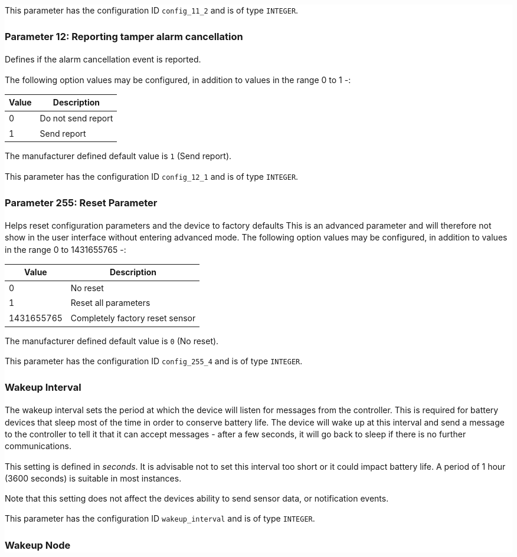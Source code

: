 This parameter has the configuration ID ```config_11_2``` and is of type ```INTEGER```.


### Parameter 12: Reporting tamper alarm cancellation

Defines if the alarm cancellation event is reported.

The following option values may be configured, in addition to values in the range 0 to 1 -:

| Value  | Description |
|--------|-------------|
| 0 | Do not send report |
| 1 | Send report |

The manufacturer defined default value is ```1``` (Send report).

This parameter has the configuration ID ```config_12_1``` and is of type ```INTEGER```.


### Parameter 255: Reset Parameter

Helps reset configuration parameters and the device to factory defaults
This is an advanced parameter and will therefore not show in the user interface without entering advanced mode.
The following option values may be configured, in addition to values in the range 0 to 1431655765 -:

| Value  | Description |
|--------|-------------|
| 0 | No reset |
| 1 | Reset all parameters |
| 1431655765 | Completely factory reset sensor |

The manufacturer defined default value is ```0``` (No reset).

This parameter has the configuration ID ```config_255_4``` and is of type ```INTEGER```.

### Wakeup Interval

The wakeup interval sets the period at which the device will listen for messages from the controller. This is required for battery devices that sleep most of the time in order to conserve battery life. The device will wake up at this interval and send a message to the controller to tell it that it can accept messages - after a few seconds, it will go back to sleep if there is no further communications. 

This setting is defined in *seconds*. It is advisable not to set this interval too short or it could impact battery life. A period of 1 hour (3600 seconds) is suitable in most instances.

Note that this setting does not affect the devices ability to send sensor data, or notification events.

This parameter has the configuration ID ```wakeup_interval``` and is of type ```INTEGER```.

### Wakeup Node
